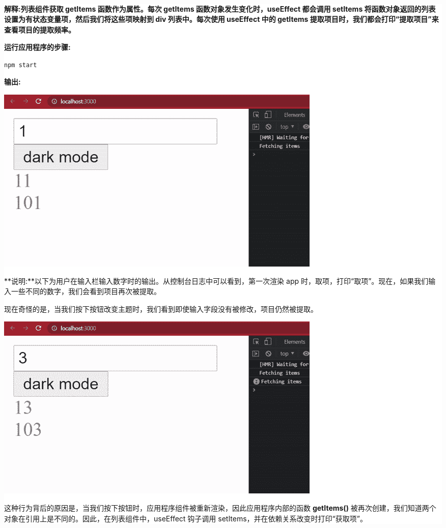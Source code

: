 **解释:**列表组件获取 getItems 函数作为属性。每次 getItems 函数对象发生变化时，useEffect 都会调用 setItems 将函数对象返回的列表设置为有状态变量项，然后我们将这些项映射到 div 列表中。每次使用 useEffect 中的 getItems 提取项目时，我们都会打印“提取项目”来查看项目的提取频率**。**

**运行应用程序的步骤:**

```html
npm start
```

**输出:**

![](img/75a71f6e2b3689fe28be95a8005c3aef.png)

**说明:**以下为用户在输入栏输入数字时的输出。从控制台日志中可以看到，第一次渲染 app 时，取项，打印“取项”。现在，如果我们输入一些不同的数字，我们会看到项目再次被提取。

现在奇怪的是，当我们按下按钮改变主题时，我们看到即使输入字段没有被修改，项目仍然被提取。

![](img/8f3e1b908229a142b15d79db24cf3eca.png)

这种行为背后的原因是，当我们按下按钮时，应用程序组件被重新渲染，因此应用程序内部的函数 **getItems()** 被再次创建，我们知道两个对象在引用上是不同的。因此，在列表组件中，useEffect 钩子调用 setItems，并在依赖关系改变时打印“获取项”。
